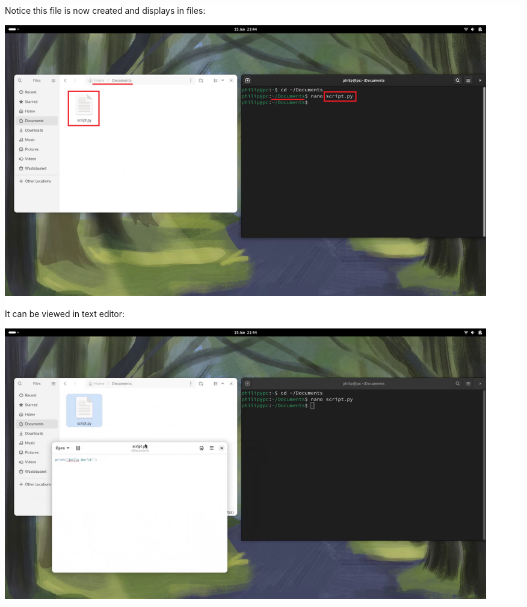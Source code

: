 Notice this file is now created and displays in files:

<img src="./images/vanilla_gnome/img_016.png" alt="img_016" width="800"/>

It can be viewed in text editor:

<img src="./images/vanilla_gnome/img_017.png" alt="img_017" width="800"/>
